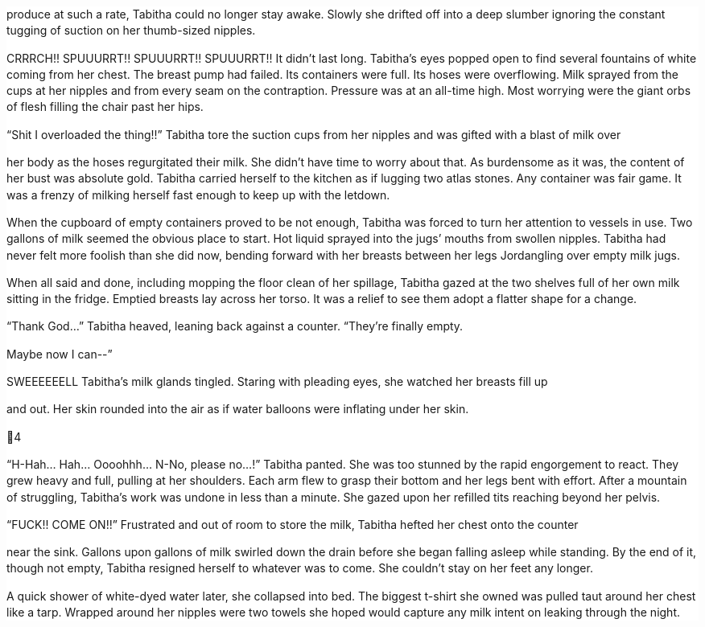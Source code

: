 produce at such a rate, Tabitha could no longer stay awake. Slowly she drifted off into a deep
slumber ignoring the constant tugging of suction on her thumb-sized nipples.

CRRRCH!!
SPUUURRT!!
SPUUURRT!!
SPUUURRT!!
It didn’t last long. Tabitha’s eyes popped open to find several fountains of white coming
from her chest. The breast pump had failed. Its containers were full. Its hoses were overflowing.
Milk sprayed from the cups at her nipples and from every seam on the contraption. Pressure was
at an all-time high. Most worrying were the giant orbs of flesh filling the chair past her hips.

“Shit I overloaded the thing!!”
Tabitha tore the suction cups from her nipples and was gifted with a blast of milk over

her body as the hoses regurgitated their milk. She didn’t have time to worry about that. As
burdensome as it was, the content of her bust was absolute gold. Tabitha carried herself to the
kitchen as if lugging two atlas stones. Any container was fair game. It was a frenzy of milking
herself fast enough to keep up with the letdown.

When the cupboard of empty containers proved to be not enough, Tabitha was forced to
turn her attention to vessels in use. Two gallons of milk seemed the obvious place to start. Hot
liquid sprayed into the jugs’ mouths from swollen nipples. Tabitha had never felt more foolish
than she did now, bending forward with her breasts between her legs Jordangling over empty
milk jugs.

When all said and done, including mopping the floor clean of her spillage, Tabitha gazed
at the two shelves full of her own milk sitting in the fridge. Emptied breasts lay across her torso.
It was a relief to see them adopt a flatter shape for a change.

“Thank God…” Tabitha heaved, leaning back against a counter. “They’re finally empty.

Maybe now I can--”

SWEEEEEELL
Tabitha’s milk glands tingled. Staring with pleading eyes, she watched her breasts fill up

and out. Her skin rounded into the air as if water balloons were inflating under her skin.

4

“H-Hah… Hah… Oooohhh… N-No, please no…!” Tabitha panted. She was too stunned
by the rapid engorgement to react. They grew heavy and full, pulling at her shoulders. Each arm
flew to grasp their bottom and her legs bent with effort. After a mountain of struggling, Tabitha’s
work was undone in less than a minute. She gazed upon her refilled tits reaching beyond her
pelvis.

“FUCK!! COME ON!!”
Frustrated and out of room to store the milk, Tabitha hefted her chest onto the counter

near the sink. Gallons upon gallons of milk swirled down the drain before she began falling
asleep while standing. By the end of it, though not empty, Tabitha resigned herself to whatever
was to come. She couldn’t stay on her feet any longer.

A quick shower of white-dyed water later, she collapsed into bed. The biggest t-shirt she
owned was pulled taut around her chest like a tarp. Wrapped around her nipples were two towels
she hoped would capture any milk intent on leaking through the night.
